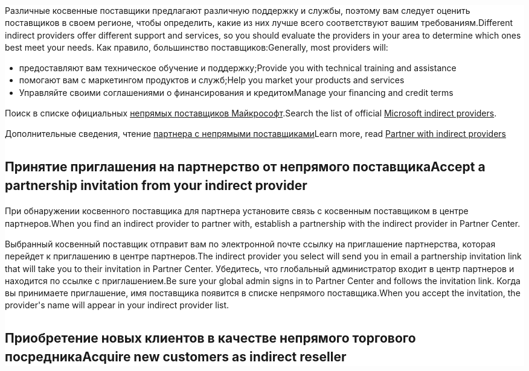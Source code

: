 <span data-ttu-id="1bcdf-139">Различные косвенные поставщики предлагают различную поддержку и службы, поэтому вам следует оценить поставщиков в своем регионе, чтобы определить, какие из них лучше всего соответствуют вашим требованиям.</span><span class="sxs-lookup"><span data-stu-id="1bcdf-139">Different indirect providers offer different support and services, so you should evaluate the providers in your area to determine which ones best meet your needs.</span></span> <span data-ttu-id="1bcdf-140">Как правило, большинство поставщиков:</span><span class="sxs-lookup"><span data-stu-id="1bcdf-140">Generally, most providers will:</span></span>

- <span data-ttu-id="1bcdf-141">предоставляют вам техническое обучение и поддержку;</span><span class="sxs-lookup"><span data-stu-id="1bcdf-141">Provide you with technical training and assistance</span></span>
- <span data-ttu-id="1bcdf-142">помогают вам с маркетингом продуктов и служб;</span><span class="sxs-lookup"><span data-stu-id="1bcdf-142">Help you market your products and services</span></span>
- <span data-ttu-id="1bcdf-143">Управляйте своими соглашениями о финансирования и кредитом</span><span class="sxs-lookup"><span data-stu-id="1bcdf-143">Manage your financing and credit terms</span></span>

<span data-ttu-id="1bcdf-144">Поиск в списке официальных [непрямых поставщиков Майкрософт](https://partnercenter.microsoft.com/partner/find-a-provider).</span><span class="sxs-lookup"><span data-stu-id="1bcdf-144">Search the list of official [Microsoft indirect providers](https://partnercenter.microsoft.com/partner/find-a-provider).</span></span>

<span data-ttu-id="1bcdf-145">Дополнительные сведения, чтение [партнера с непрямыми поставщиками](indirect-reseller-tasks-in-partner-center.md)</span><span class="sxs-lookup"><span data-stu-id="1bcdf-145">Learn more, read  [Partner with indirect providers](indirect-reseller-tasks-in-partner-center.md)</span></span>

## <a name="accept-a-partnership-invitation-from-your-indirect-provider"></a><span data-ttu-id="1bcdf-146">Принятие приглашения на партнерство от непрямого поставщика</span><span class="sxs-lookup"><span data-stu-id="1bcdf-146">Accept a partnership invitation from your indirect provider</span></span>

<span data-ttu-id="1bcdf-147">При обнаружении косвенного поставщика для партнера установите связь с косвенным поставщиком в центре партнеров.</span><span class="sxs-lookup"><span data-stu-id="1bcdf-147">When you find an indirect provider to partner with, establish a partnership with the indirect provider in Partner Center.</span></span>

<span data-ttu-id="1bcdf-148">Выбранный косвенный поставщик отправит вам по электронной почте ссылку на приглашение партнерства, которая перейдет к приглашению в центре партнеров.</span><span class="sxs-lookup"><span data-stu-id="1bcdf-148">The indirect provider you select will send you in email a partnership invitation link that will take you to their invitation in Partner Center.</span></span> <span data-ttu-id="1bcdf-149">Убедитесь, что глобальный администратор входит в центр партнеров и находится по ссылке с приглашением.</span><span class="sxs-lookup"><span data-stu-id="1bcdf-149">Be sure your global admin signs in to Partner Center and follows the invitation link.</span></span> <span data-ttu-id="1bcdf-150">Когда вы принимаете приглашение, имя поставщика появится в списке непрямого поставщика.</span><span class="sxs-lookup"><span data-stu-id="1bcdf-150">When you accept the invitation, the provider's name will appear in your indirect provider list.</span></span>

## <a name="acquire-new-customers-as-indirect-reseller"></a><span data-ttu-id="1bcdf-151">Приобретение новых клиентов в качестве непрямого торгового посредника</span><span class="sxs-lookup"><span data-stu-id="1bcdf-151">Acquire new customers as indirect reseller</span></span>
